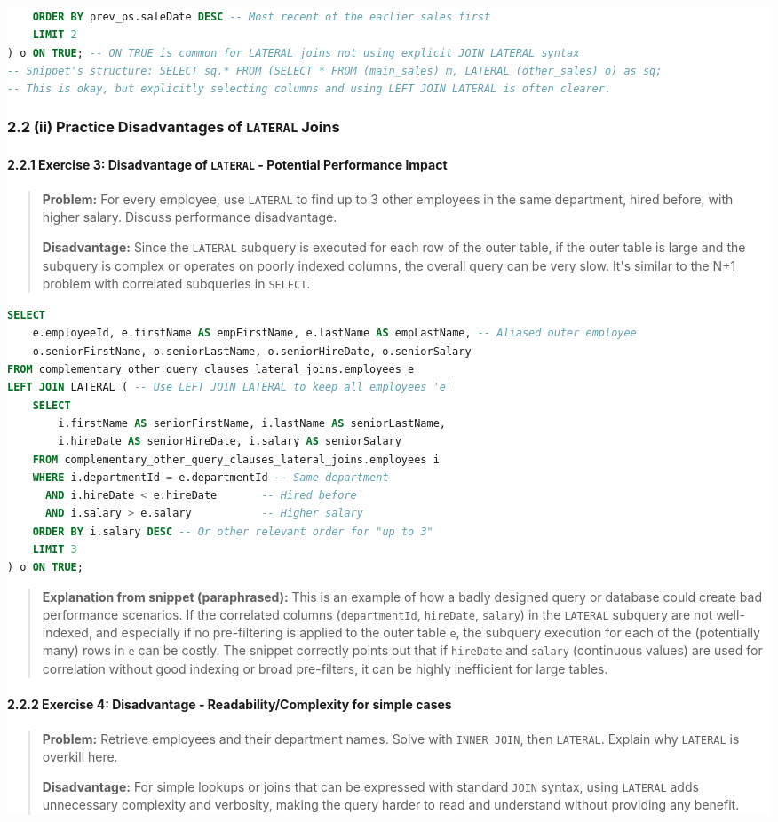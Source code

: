 ```sql
    ORDER BY prev_ps.saleDate DESC -- Most recent of the earlier sales first
    LIMIT 2
) o ON TRUE; -- ON TRUE is common for LATERAL joins not using explicit JOIN LATERAL syntax
-- Snippet's structure: SELECT sq.* FROM (SELECT * FROM (main_sales) m, LATERAL (other_sales) o) as sq;
-- This is okay, but explicitly selecting columns and using LEFT JOIN LATERAL is often clearer.
```

### 2.2 (ii) Practice Disadvantages of `LATERAL` Joins

#### 2.2.1 Exercise 3: Disadvantage of `LATERAL` - Potential Performance Impact

> **Problem:** For every employee, use `LATERAL` to find up to 3 other employees in the same department, hired before, with higher salary. Discuss performance disadvantage.
>
> **Disadvantage:** Since the `LATERAL` subquery is executed for each row of the outer table, if the outer table is large and the subquery is complex or operates on poorly indexed columns, the overall query can be very slow. It's similar to the N+1 problem with correlated subqueries in `SELECT`.

```sql
SELECT
    e.employeeId, e.firstName AS empFirstName, e.lastName AS empLastName, -- Aliased outer employee
    o.seniorFirstName, o.seniorLastName, o.seniorHireDate, o.seniorSalary
FROM complementary_other_query_clauses_lateral_joins.employees e
LEFT JOIN LATERAL ( -- Use LEFT JOIN LATERAL to keep all employees 'e'
    SELECT
        i.firstName AS seniorFirstName, i.lastName AS seniorLastName,
        i.hireDate AS seniorHireDate, i.salary AS seniorSalary
    FROM complementary_other_query_clauses_lateral_joins.employees i
    WHERE i.departmentId = e.departmentId -- Same department
      AND i.hireDate < e.hireDate       -- Hired before
      AND i.salary > e.salary           -- Higher salary
    ORDER BY i.salary DESC -- Or other relevant order for "up to 3"
    LIMIT 3
) o ON TRUE;
```
> **Explanation from snippet (paraphrased):**
> This is an example of how a badly designed query or database could create bad performance scenarios. If the correlated columns (`departmentId`, `hireDate`, `salary`) in the `LATERAL` subquery are not well-indexed, and especially if no pre-filtering is applied to the outer table `e`, the subquery execution for each of the (potentially many) rows in `e` can be costly. The snippet correctly points out that if `hireDate` and `salary` (continuous values) are used for correlation without good indexing or broad pre-filters, it can be highly inefficient for large tables.

#### 2.2.2 Exercise 4: Disadvantage - Readability/Complexity for simple cases

> **Problem:** Retrieve employees and their department names. Solve with `INNER JOIN`, then `LATERAL`. Explain why `LATERAL` is overkill here.
>
> **Disadvantage:** For simple lookups or joins that can be expressed with standard `JOIN` syntax, using `LATERAL` adds unnecessary complexity and verbosity, making the query harder to read and understand without providing any benefit.
